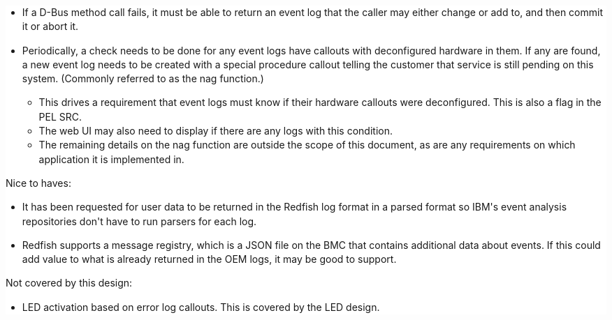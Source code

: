 * If a D-Bus method call fails, it must be able to return an event log that
  the caller may either change or add to, and then commit it or abort it.

* Periodically, a check needs to be done for any event logs have callouts with
  deconfigured hardware in them.  If any are found, a new event log needs to be
  created with a special procedure callout telling the customer that service is
  still pending on this system. (Commonly referred to as the nag function.)
  * This drives a requirement that event logs must know if their hardware
    callouts were deconfigured.  This is also a flag in the PEL SRC.
  * The web UI may also need to display if there are any logs with this
    condition.
  * The remaining details on the nag function are outside the scope of this
    document, as are any requirements on which application it is implemented
    in.

Nice to haves:
  * It has been requested for user data to be returned in the Redfish log format
    in a parsed format so IBM's event analysis repositories don't have to
    run parsers for each log.

  * Redfish supports a message registry, which is a JSON file on the BMC that
    contains additional data about events.  If this could add value to what is
    already returned in the OEM logs, it may be good to support.

Not covered by this design:
  * LED activation based on error log callouts.  This is covered by the LED
    design.
